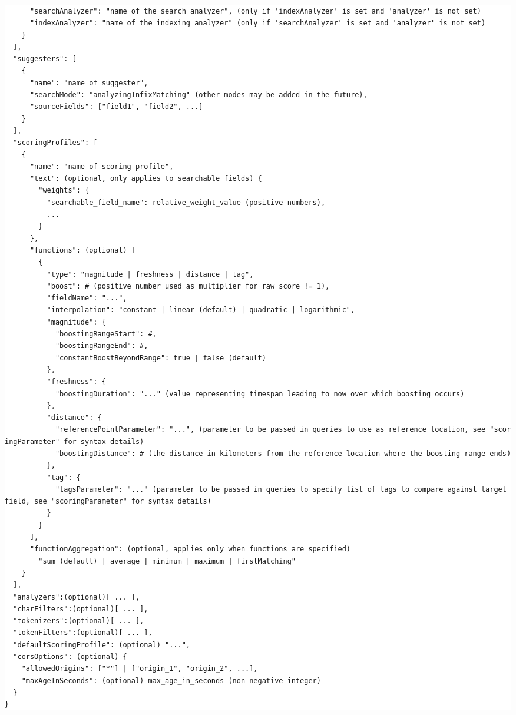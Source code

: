           "searchAnalyzer": "name of the search analyzer", (only if 'indexAnalyzer' is set and 'analyzer' is not set)
          "indexAnalyzer": "name of the indexing analyzer" (only if 'searchAnalyzer' is set and 'analyzer' is not set)
        }
      ],
      "suggesters": [
        {
          "name": "name of suggester",
          "searchMode": "analyzingInfixMatching" (other modes may be added in the future),
          "sourceFields": ["field1", "field2", ...]
        }
      ],
      "scoringProfiles": [
        {
          "name": "name of scoring profile",
          "text": (optional, only applies to searchable fields) {
            "weights": {
              "searchable_field_name": relative_weight_value (positive numbers),
              ...
            }
          },
          "functions": (optional) [
            {
              "type": "magnitude | freshness | distance | tag",
              "boost": # (positive number used as multiplier for raw score != 1),
              "fieldName": "...",
              "interpolation": "constant | linear (default) | quadratic | logarithmic",
              "magnitude": {
                "boostingRangeStart": #,
                "boostingRangeEnd": #,
                "constantBoostBeyondRange": true | false (default)
              },
              "freshness": {
                "boostingDuration": "..." (value representing timespan leading to now over which boosting occurs)
              },
              "distance": {
                "referencePointParameter": "...", (parameter to be passed in queries to use as reference location, see "scoringParameter" for syntax details)
                "boostingDistance": # (the distance in kilometers from the reference location where the boosting range ends)
              },
              "tag": {
                "tagsParameter": "..." (parameter to be passed in queries to specify list of tags to compare against target field, see "scoringParameter" for syntax details)
              }
            }
          ],
          "functionAggregation": (optional, applies only when functions are specified)
            "sum (default) | average | minimum | maximum | firstMatching"
        }
      ],
      "analyzers":(optional)[ ... ],
      "charFilters":(optional)[ ... ],
      "tokenizers":(optional)[ ... ],
      "tokenFilters":(optional)[ ... ],
      "defaultScoringProfile": (optional) "...",
      "corsOptions": (optional) {
        "allowedOrigins": ["*"] | ["origin_1", "origin_2", ...],
        "maxAgeInSeconds": (optional) max_age_in_seconds (non-negative integer)
      }
    }
